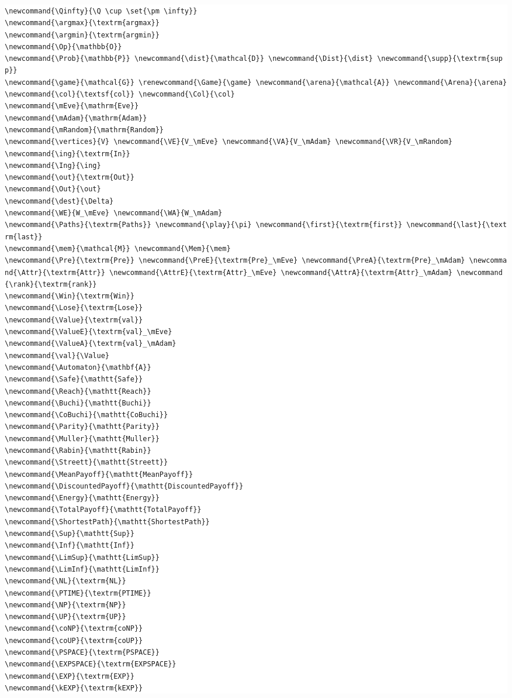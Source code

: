 ```{math}
\newcommand{\Qinfty}{\Q \cup \set{\pm \infty}}
\newcommand{\argmax}{\textrm{argmax}}
\newcommand{\argmin}{\textrm{argmin}}
\newcommand{\Op}{\mathbb{O}}
\newcommand{\Prob}{\mathbb{P}} \newcommand{\dist}{\mathcal{D}} \newcommand{\Dist}{\dist} \newcommand{\supp}{\textrm{supp}} 
\newcommand{\game}{\mathcal{G}} \renewcommand{\Game}{\game} \newcommand{\arena}{\mathcal{A}} \newcommand{\Arena}{\arena} 
\newcommand{\col}{\textsf{col}} \newcommand{\Col}{\col} 
\newcommand{\mEve}{\mathrm{Eve}}
\newcommand{\mAdam}{\mathrm{Adam}}
\newcommand{\mRandom}{\mathrm{Random}}
\newcommand{\vertices}{V} \newcommand{\VE}{V_\mEve} \newcommand{\VA}{V_\mAdam} \newcommand{\VR}{V_\mRandom} 
\newcommand{\ing}{\textrm{In}}
\newcommand{\Ing}{\ing}
\newcommand{\out}{\textrm{Out}}
\newcommand{\Out}{\out}
\newcommand{\dest}{\Delta} 
\newcommand{\WE}{W_\mEve} \newcommand{\WA}{W_\mAdam} 
\newcommand{\Paths}{\textrm{Paths}} \newcommand{\play}{\pi} \newcommand{\first}{\textrm{first}} \newcommand{\last}{\textrm{last}} 
\newcommand{\mem}{\mathcal{M}} \newcommand{\Mem}{\mem} 
\newcommand{\Pre}{\textrm{Pre}} \newcommand{\PreE}{\textrm{Pre}_\mEve} \newcommand{\PreA}{\textrm{Pre}_\mAdam} \newcommand{\Attr}{\textrm{Attr}} \newcommand{\AttrE}{\textrm{Attr}_\mEve} \newcommand{\AttrA}{\textrm{Attr}_\mAdam} \newcommand{\rank}{\textrm{rank}}
\newcommand{\Win}{\textrm{Win}} 
\newcommand{\Lose}{\textrm{Lose}} 
\newcommand{\Value}{\textrm{val}} 
\newcommand{\ValueE}{\textrm{val}_\mEve} 
\newcommand{\ValueA}{\textrm{val}_\mAdam}
\newcommand{\val}{\Value} 
\newcommand{\Automaton}{\mathbf{A}} 
\newcommand{\Safe}{\mathtt{Safe}}
\newcommand{\Reach}{\mathtt{Reach}} 
\newcommand{\Buchi}{\mathtt{Buchi}} 
\newcommand{\CoBuchi}{\mathtt{CoBuchi}} 
\newcommand{\Parity}{\mathtt{Parity}} 
\newcommand{\Muller}{\mathtt{Muller}} 
\newcommand{\Rabin}{\mathtt{Rabin}} 
\newcommand{\Streett}{\mathtt{Streett}} 
\newcommand{\MeanPayoff}{\mathtt{MeanPayoff}} 
\newcommand{\DiscountedPayoff}{\mathtt{DiscountedPayoff}}
\newcommand{\Energy}{\mathtt{Energy}}
\newcommand{\TotalPayoff}{\mathtt{TotalPayoff}}
\newcommand{\ShortestPath}{\mathtt{ShortestPath}}
\newcommand{\Sup}{\mathtt{Sup}}
\newcommand{\Inf}{\mathtt{Inf}}
\newcommand{\LimSup}{\mathtt{LimSup}}
\newcommand{\LimInf}{\mathtt{LimInf}}
\newcommand{\NL}{\textrm{NL}}
\newcommand{\PTIME}{\textrm{PTIME}}
\newcommand{\NP}{\textrm{NP}}
\newcommand{\UP}{\textrm{UP}}
\newcommand{\coNP}{\textrm{coNP}}
\newcommand{\coUP}{\textrm{coUP}}
\newcommand{\PSPACE}{\textrm{PSPACE}}
\newcommand{\EXPSPACE}{\textrm{EXPSPACE}}
\newcommand{\EXP}{\textrm{EXP}}
\newcommand{\kEXP}{\textrm{kEXP}}
```
